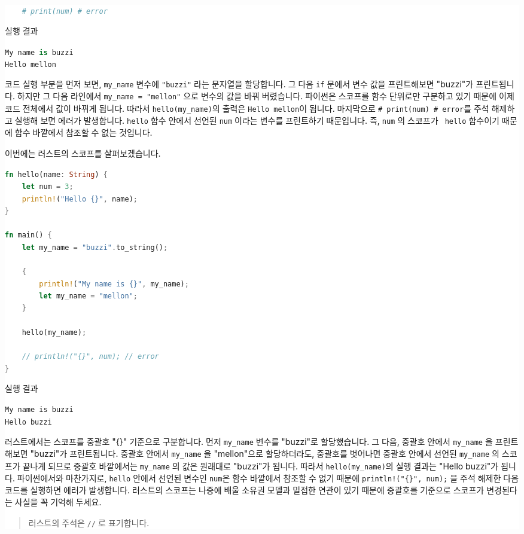```python
    # print(num) # error

```

실행 결과

```python
My name is buzzi
Hello mellon
```

코드 실행 부분을 먼저 보면, `my_name` 변수에 `"buzzi"` 라는 문자열을 할당합니다. 그 다음  `if` 문에서 변수 값을 프린트해보면 "buzzi"가 프린트됩니다. 하지만 그 다음 라인에서 `my_name = "mellon"` 으로 변수의 값을 바꿔 버렸습니다.  파이썬은 스코프를 함수 단위로만 구분하고 있기 때문에 이제 코드 전체에서 값이 바뀌게 됩니다. 따라서 `hello(my_name)`의 출력은  `Hello mellon`이 됩니다. 마지막으로 `# print(num) # error`를 주석 해제하고 실행해 보면 에러가 발생합니다. `hello` 함수 안에서 선언된 `num` 이라는 변수를 프린트하기 때문입니다. 즉,  `num` 의 스코프가 ` hello` 함수이기 때문에 함수 바깥에서 참조할 수 없는 것입니다.

이번에는 러스트의 스코프를 살펴보겠습니다.

```rust
fn hello(name: String) {
    let num = 3;
    println!("Hello {}", name);
}

fn main() {
    let my_name = "buzzi".to_string();

    {
        println!("My name is {}", my_name);
        let my_name = "mellon";
    }

    hello(my_name);

    // println!("{}", num); // error
}

```

실행 결과

```
My name is buzzi
Hello buzzi
```

러스트에서는 스코프를 중괄호 "{}" 기준으로 구분합니다. 먼저 `my_name` 변수를 "buzzi"로 할당했습니다. 그 다음, 중괄호 안에서 `my_name` 을 프린트해보면 "buzzi"가 프린트됩니다. 중괄호 안에서 `my_name` 을 "mellon"으로 할당하더라도, 중괄호를 벗어나면 중괄호 안에서 선언된 `my_name` 의 스코프가 끝나게 되므로 중괄호 바깥에서는 `my_name` 의 값은 원래대로 "buzzi"가 됩니다. 따라서 `hello(my_name)`의 실행 결과는 "Hello buzzi"가 됩니다. 파이썬에서와 마찬가지로, `hello` 안에서 선언된 변수인 `num`은 함수 바깥에서 참조할 수 없기 때문에 `println!("{}", num);` 을 주석 해제한 다음 코드를 실행하면 에러가 발생합니다. 러스트의 스코프는 나중에 배울 소유권 모델과 밀접한 연관이 있기 때문에 중괄호를 기준으로 스코프가 변경된다는 사실을 꼭 기억해 두세요.

> 러스트의 주석은 `//` 로 표기합니다.


